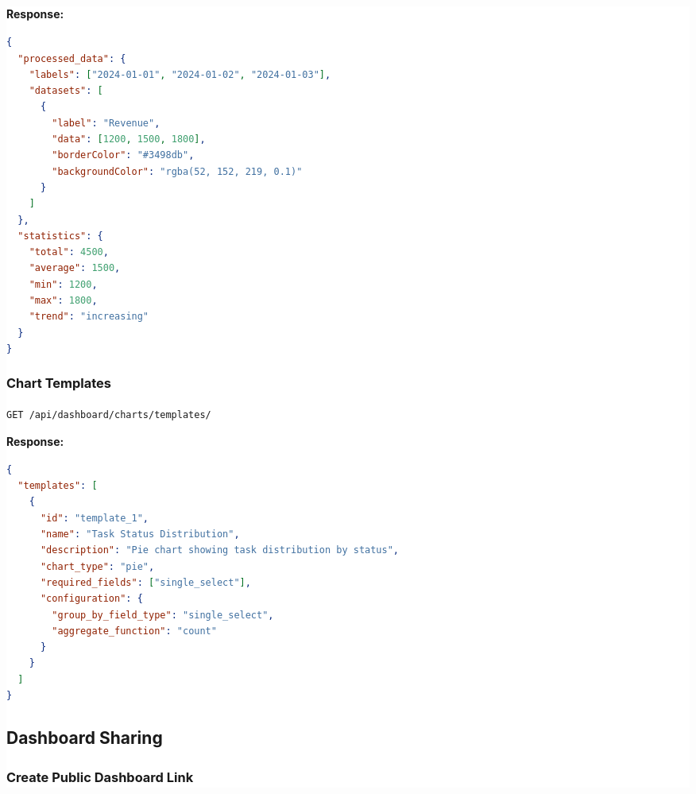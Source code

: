 **Response:**
```json
{
  "processed_data": {
    "labels": ["2024-01-01", "2024-01-02", "2024-01-03"],
    "datasets": [
      {
        "label": "Revenue",
        "data": [1200, 1500, 1800],
        "borderColor": "#3498db",
        "backgroundColor": "rgba(52, 152, 219, 0.1)"
      }
    ]
  },
  "statistics": {
    "total": 4500,
    "average": 1500,
    "min": 1200,
    "max": 1800,
    "trend": "increasing"
  }
}
```

### Chart Templates

```http
GET /api/dashboard/charts/templates/
```

**Response:**
```json
{
  "templates": [
    {
      "id": "template_1",
      "name": "Task Status Distribution",
      "description": "Pie chart showing task distribution by status",
      "chart_type": "pie",
      "required_fields": ["single_select"],
      "configuration": {
        "group_by_field_type": "single_select",
        "aggregate_function": "count"
      }
    }
  ]
}
```

## Dashboard Sharing

### Create Public Dashboard Link
